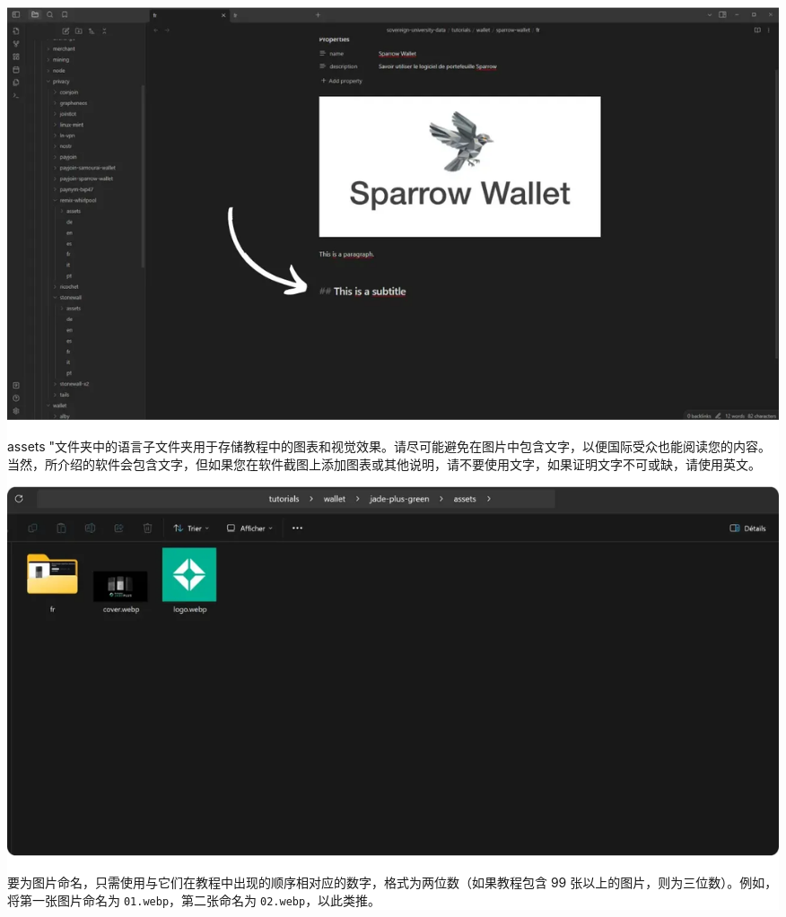 ![TUTO](assets/fr/24.webp)

assets "文件夹中的语言子文件夹用于存储教程中的图表和视觉效果。请尽可能避免在图片中包含文字，以便国际受众也能阅读您的内容。当然，所介绍的软件会包含文字，但如果您在软件截图上添加图表或其他说明，请不要使用文字，如果证明文字不可或缺，请使用英文。

![TUTO](assets/fr/25.webp)

要为图片命名，只需使用与它们在教程中出现的顺序相对应的数字，格式为两位数（如果教程包含 99 张以上的图片，则为三位数）。例如，将第一张图片命名为 `01.webp`，第二张命名为 `02.webp`，以此类推。
